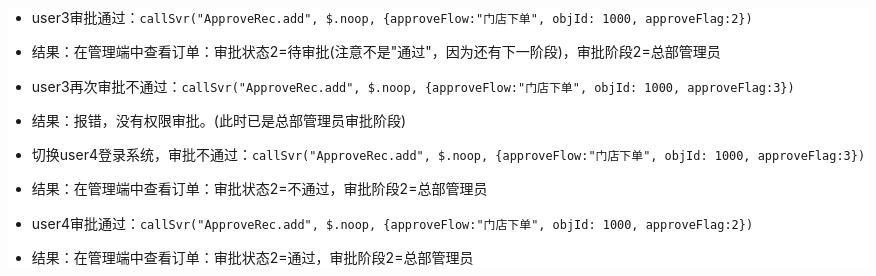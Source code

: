 - user3审批通过：`callSvr("ApproveRec.add", $.noop, {approveFlow:"门店下单", objId: 1000, approveFlag:2})`
- 结果：在管理端中查看订单：审批状态2=待审批(注意不是"通过"，因为还有下一阶段)，审批阶段2=总部管理员

- user3再次审批不通过：`callSvr("ApproveRec.add", $.noop, {approveFlow:"门店下单", objId: 1000, approveFlag:3})`
- 结果：报错，没有权限审批。(此时已是总部管理员审批阶段)

- 切换user4登录系统，审批不通过：`callSvr("ApproveRec.add", $.noop, {approveFlow:"门店下单", objId: 1000, approveFlag:3})`
- 结果：在管理端中查看订单：审批状态2=不通过，审批阶段2=总部管理员

- user4审批通过：`callSvr("ApproveRec.add", $.noop, {approveFlow:"门店下单", objId: 1000, approveFlag:2})`
- 结果：在管理端中查看订单：审批状态2=通过，审批阶段2=总部管理员

